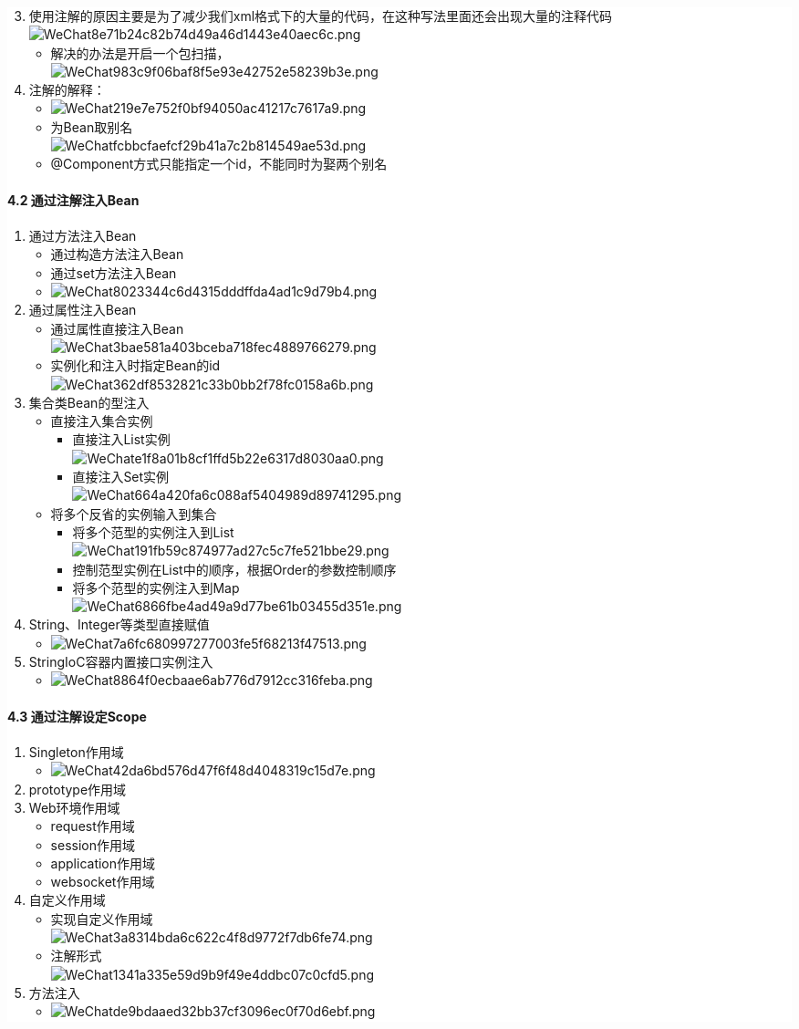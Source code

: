 3. 使用注解的原因主要是为了减少我们xml格式下的大量的代码，在这种写法里面还会出现大量的注释代码<br/> ![WeChat8e71b24c82b74d49a46d1443e40aec6c.png](https://i.loli.net/2019/05/15/5cdc0cbcd512a81734.png)
	* 解决的办法是开启一个包扫描，<br/>![WeChat983c9f06baf8f5e93e42752e58239b3e.png](https://i.loli.net/2019/05/15/5cdc0d6daa83141669.png)
4. 注解的解释：	
	* ![WeChat219e7e752f0bf94050ac41217c7617a9.png](https://i.loli.net/2019/05/15/5cdc0dd6809d729518.png)
	* 为Bean取别名<br/>![WeChatfcbbcfaefcf29b41a7c2b814549ae53d.png](https://i.loli.net/2019/05/15/5cdc0e7e2c2e337205.png)
	* @Component方式只能指定一个id，不能同时为娶两个别名

	
#### 4.2 通过注解注入Bean
1. 通过方法注入Bean
	* 通过构造方法注入Bean
	* 通过set方法注入Bean
	* ![WeChat8023344c6d4315dddffda4ad1c9d79b4.png](https://i.loli.net/2019/05/15/5cdc12ed3fd6446007.png)
2. 通过属性注入Bean
	* 通过属性直接注入Bean<br/>![WeChat3bae581a403bceba718fec4889766279.png](https://i.loli.net/2019/05/15/5cdc13b427b0580988.png)
	* 实例化和注入时指定Bean的id<br/>![WeChat362df8532821c33b0bb2f78fc0158a6b.png](https://i.loli.net/2019/05/15/5cdc134e48d0542004.png)
3. 集合类Bean的型注入
	* 直接注入集合实例
		* 直接注入List实例<br/>![WeChate1f8a01b8cf1ffd5b22e6317d8030aa0.png](https://i.loli.net/2019/05/15/5cdc14266853a63111.png)
		* 直接注入Set实例<br/>![WeChat664a420fa6c088af5404989d89741295.png](https://i.loli.net/2019/05/15/5cdc14d10153081740.png)
	* 将多个反省的实例输入到集合
		* 将多个范型的实例注入到List<br/>![WeChat191fb59c874977ad27c5c7fe521bbe29.png](https://i.loli.net/2019/05/15/5cdc14689061126590.png)
		* 控制范型实例在List中的顺序，根据Order的参数控制顺序
		* 将多个范型的实例注入到Map<br/>![WeChat6866fbe4ad49a9d77be61b03455d351e.png](https://i.loli.net/2019/05/15/5cdc15505223a13203.png)
4. String、Integer等类型直接赋值
	* ![WeChat7a6fc680997277003fe5f68213f47513.png](https://i.loli.net/2019/05/15/5cdc1595868a439002.png)
5. StringIoC容器内置接口实例注入
	* ![WeChat8864f0ecbaae6ab776d7912cc316feba.png](https://i.loli.net/2019/05/15/5cdc15df0522b65918.png)

#### 4.3 通过注解设定Scope
1. Singleton作用域
	* ![WeChat42da6bd576d47f6f48d4048319c15d7e.png](https://i.loli.net/2019/05/16/5cdcca04cbb5d85648.png)
2. prototype作用域
3. Web环境作用域
	* request作用域
	* session作用域
	* application作用域
	* websocket作用域
4. 自定义作用域
	* 实现自定义作用域<br/>![WeChat3a8314bda6c622c4f8d9772f7db6fe74.png](https://i.loli.net/2019/05/16/5cdcca072c95b35417.png)
	* 注解形式<br/>![WeChat1341a335e59d9b9f49e4ddbc07c0cfd5.png](https://i.loli.net/2019/05/16/5cdcca064d68861561.png)
5. 方法注入
	* ![WeChatde9bdaaed32bb37cf3096ec0f70d6ebf.png](https://i.loli.net/2019/05/16/5cdcca071898f12470.png)
